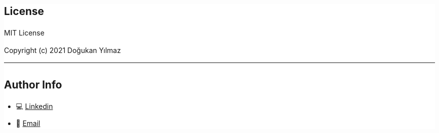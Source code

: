 
## License

MIT License

Copyright (c) 2021 Doğukan Yılmaz

---

## Author Info

- 💻 [Linkedin](https://www.linkedin.com/in/hüseyin-doğukan-yılmaz-75a1531ab/)

- 🎫 [Email](mailto:dogu_codem@hotmail.com?subject=[GitHub]%20Source%20Han%20Sans)
